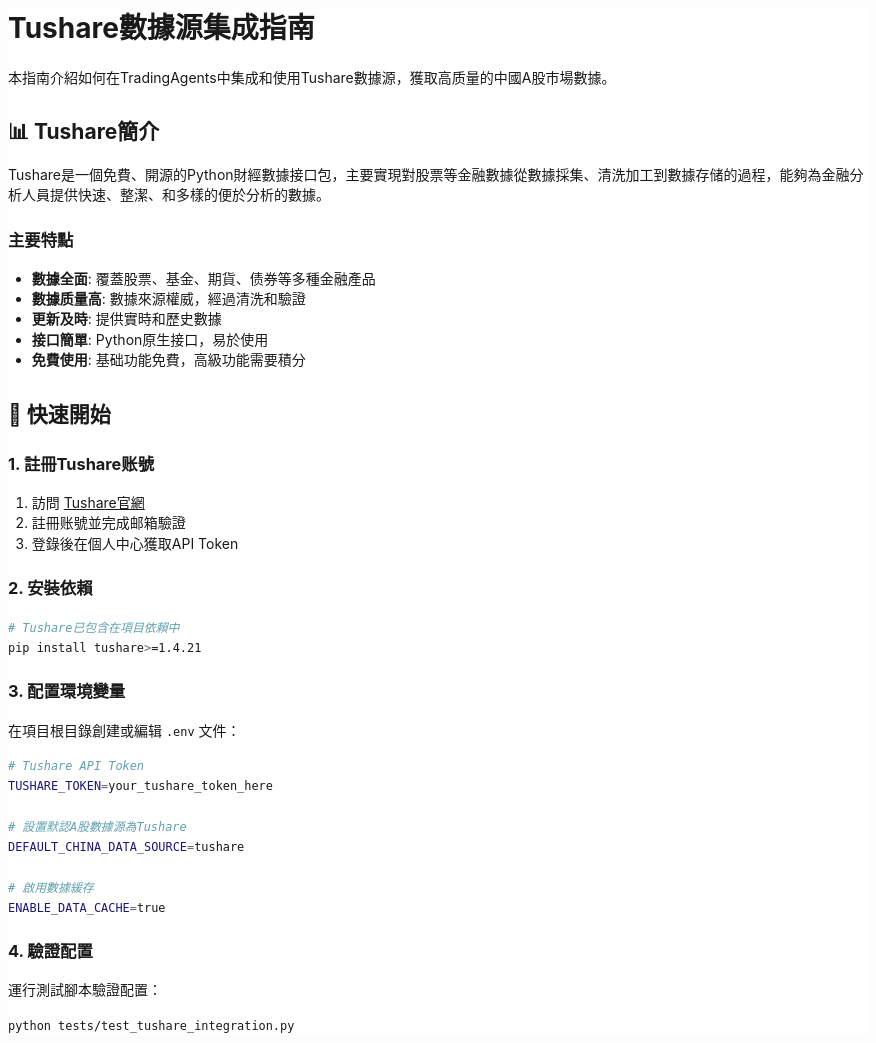 # Tushare數據源集成指南

本指南介紹如何在TradingAgents中集成和使用Tushare數據源，獲取高质量的中國A股市場數據。

## 📊 Tushare簡介

Tushare是一個免費、開源的Python財經數據接口包，主要實現對股票等金融數據從數據採集、清洗加工到數據存储的過程，能夠為金融分析人員提供快速、整潔、和多樣的便於分析的數據。

### 主要特點

- **數據全面**: 覆蓋股票、基金、期貨、债券等多種金融產品
- **數據质量高**: 數據來源權威，經過清洗和驗證
- **更新及時**: 提供實時和歷史數據
- **接口簡單**: Python原生接口，易於使用
- **免費使用**: 基础功能免費，高級功能需要積分

## 🚀 快速開始

### 1. 註冊Tushare账號

1. 訪問 [Tushare官網](https://tushare.pro/register)
2. 註冊账號並完成邮箱驗證
3. 登錄後在個人中心獲取API Token

### 2. 安裝依賴

```bash
# Tushare已包含在項目依賴中
pip install tushare>=1.4.21
```

### 3. 配置環境變量

在項目根目錄創建或編辑 `.env` 文件：

```bash
# Tushare API Token
TUSHARE_TOKEN=your_tushare_token_here

# 設置默認A股數據源為Tushare
DEFAULT_CHINA_DATA_SOURCE=tushare

# 啟用數據緩存
ENABLE_DATA_CACHE=true
```

### 4. 驗證配置

運行測試腳本驗證配置：

```bash
python tests/test_tushare_integration.py
```
